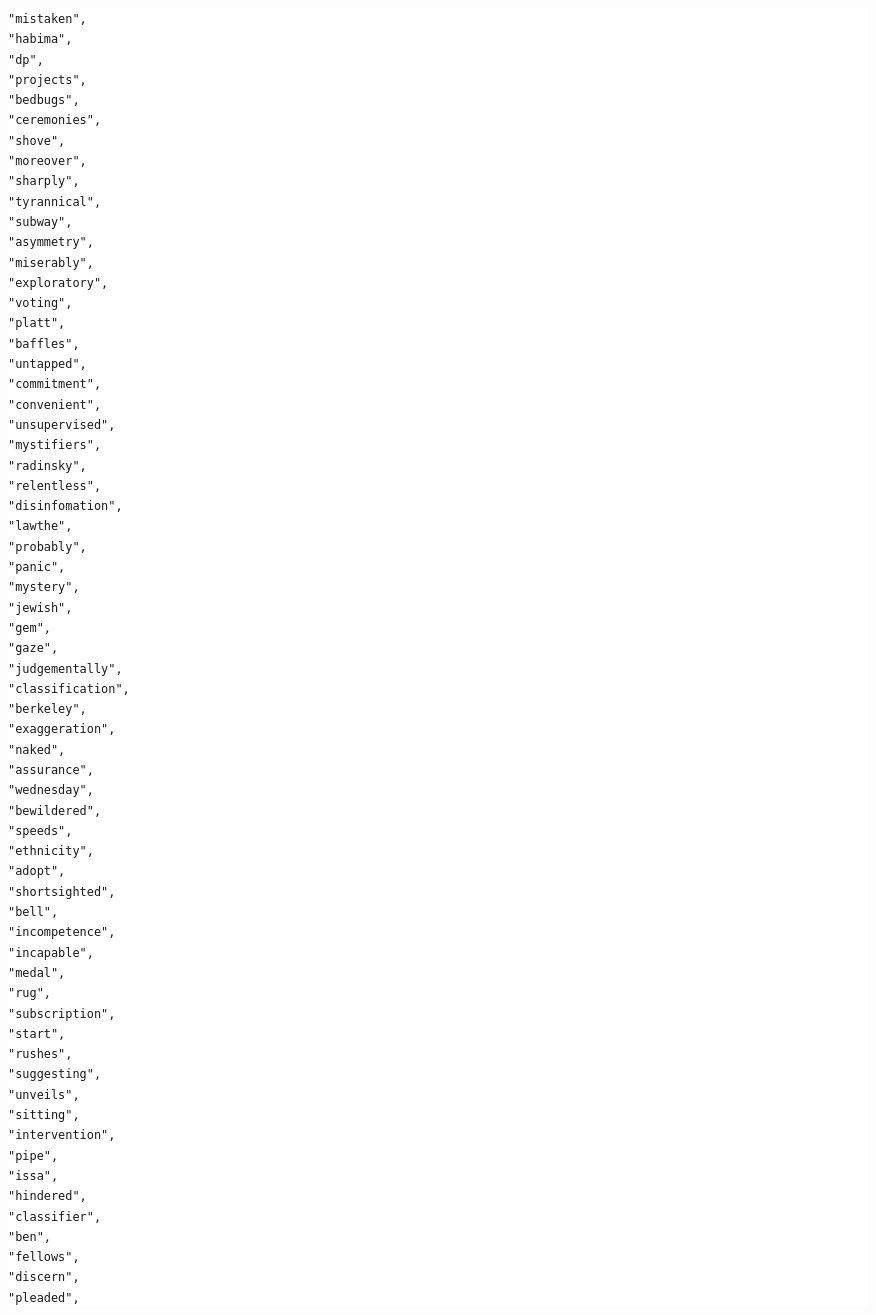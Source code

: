     "mistaken",
    "habima",
    "dp",
    "projects",
    "bedbugs",
    "ceremonies",
    "shove",
    "moreover",
    "sharply",
    "tyrannical",
    "subway",
    "asymmetry",
    "miserably",
    "exploratory",
    "voting",
    "platt",
    "baffles",
    "untapped",
    "commitment",
    "convenient",
    "unsupervised",
    "mystifiers",
    "radinsky",
    "relentless",
    "disinfomation",
    "lawthe",
    "probably",
    "panic",
    "mystery",
    "jewish",
    "gem",
    "gaze",
    "judgementally",
    "classification",
    "berkeley",
    "exaggeration",
    "naked",
    "assurance",
    "wednesday",
    "bewildered",
    "speeds",
    "ethnicity",
    "adopt",
    "shortsighted",
    "bell",
    "incompetence",
    "incapable",
    "medal",
    "rug",
    "subscription",
    "start",
    "rushes",
    "suggesting",
    "unveils",
    "sitting",
    "intervention",
    "pipe",
    "issa",
    "hindered",
    "classifier",
    "ben",
    "fellows",
    "discern",
    "pleaded",